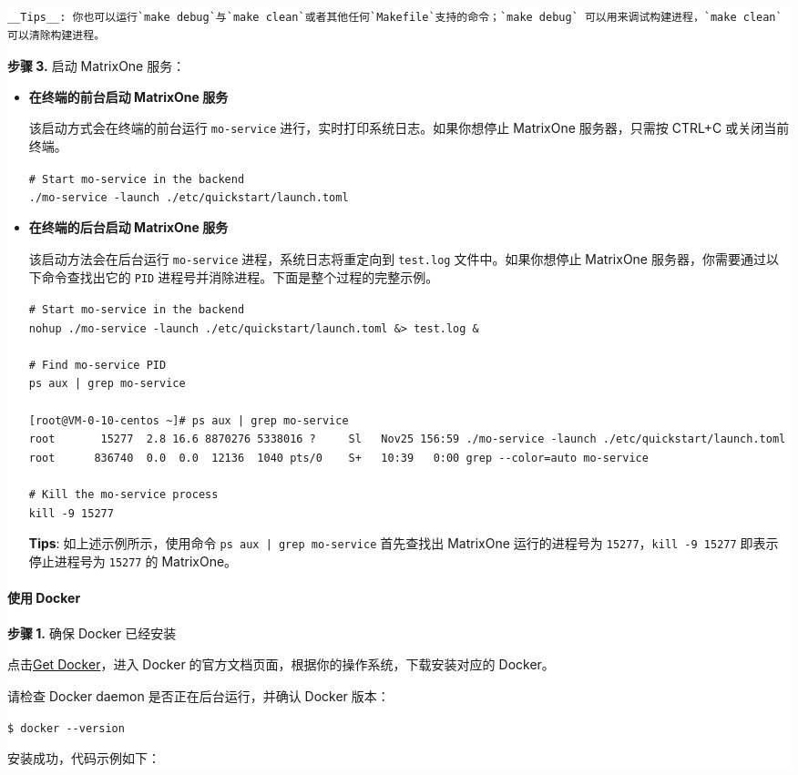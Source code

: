     __Tips__: 你也可以运行`make debug`与`make clean`或者其他任何`Makefile`支持的命令；`make debug` 可以用来调试构建进程，`make clean` 可以清除构建进程。

**步骤 3.** 启动 MatrixOne 服务：

- **在终端的前台启动 MatrixOne 服务**

    该启动方式会在终端的前台运行 `mo-service` 进行，实时打印系统日志。如果你想停止 MatrixOne 服务器，只需按 CTRL+C 或关闭当前终端。

    ```
    # Start mo-service in the backend
    ./mo-service -launch ./etc/quickstart/launch.toml
    ```

- **在终端的后台启动 MatrixOne 服务**

    该启动方法会在后台运行 `mo-service` 进程，系统日志将重定向到 `test.log` 文件中。如果你想停止 MatrixOne 服务器，你需要通过以下命令查找出它的 `PID` 进程号并消除进程。下面是整个过程的完整示例。

    ```
    # Start mo-service in the backend
    nohup ./mo-service -launch ./etc/quickstart/launch.toml &> test.log &

    # Find mo-service PID
    ps aux | grep mo-service

    [root@VM-0-10-centos ~]# ps aux | grep mo-service
    root       15277  2.8 16.6 8870276 5338016 ?     Sl   Nov25 156:59 ./mo-service -launch ./etc/quickstart/launch.toml
    root      836740  0.0  0.0  12136  1040 pts/0    S+   10:39   0:00 grep --color=auto mo-service

    # Kill the mo-service process
    kill -9 15277
    ```

    __Tips__: 如上述示例所示，使用命令 `ps aux | grep mo-service` 首先查找出 MatrixOne 运行的进程号为 `15277`，`kill -9 15277` 即表示停止进程号为 `15277` 的 MatrixOne。


#### 使用 Docker

**步骤 1.** 确保 Docker 已经安装

点击<a href="https://docs.docker.com/get-docker/" target="_blank">Get Docker</a>，进入 Docker 的官方文档页面，根据你的操作系统，下载安装对应的 Docker。

请检查 Docker daemon 是否正在后台运行，并确认 Docker 版本：

```
$ docker --version
```

安装成功，代码示例如下：
